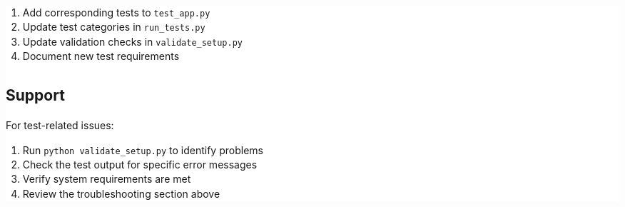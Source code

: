 1. Add corresponding tests to `test_app.py`
2. Update test categories in `run_tests.py`
3. Update validation checks in `validate_setup.py`
4. Document new test requirements

## Support

For test-related issues:

1. Run `python validate_setup.py` to identify problems
2. Check the test output for specific error messages
3. Verify system requirements are met
4. Review the troubleshooting section above
